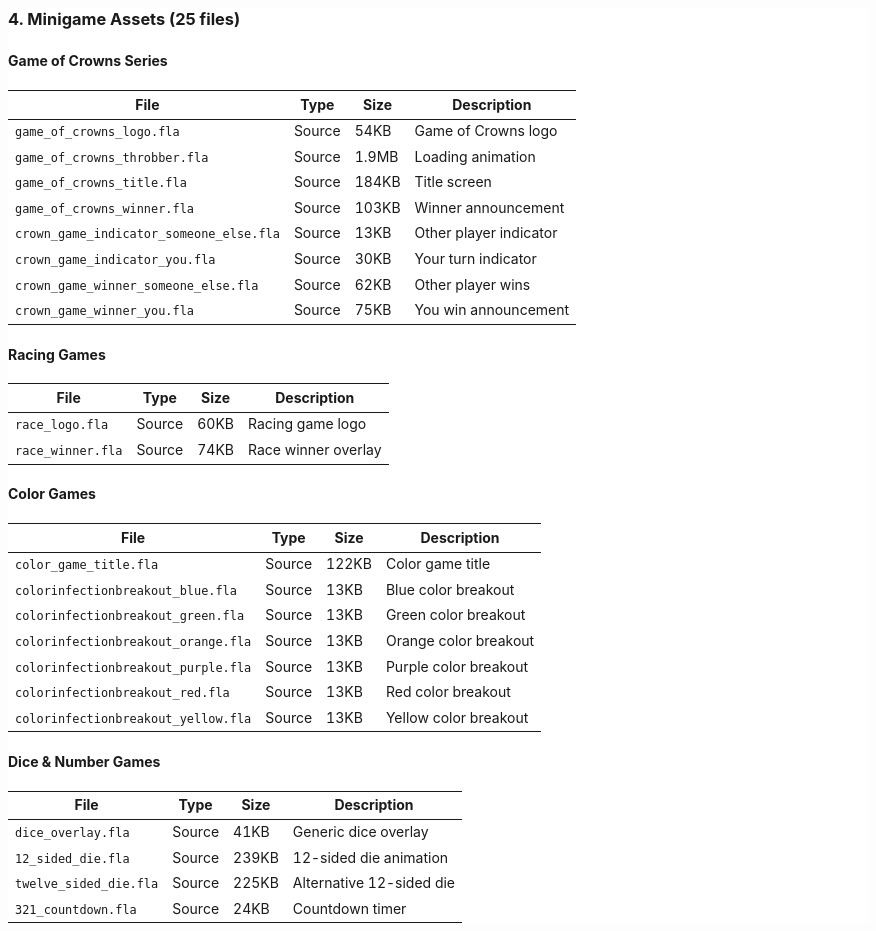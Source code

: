### 4. Minigame Assets (25 files)

#### Game of Crowns Series
| File | Type | Size | Description |
|------|------|------|-------------|
| `game_of_crowns_logo.fla` | Source | 54KB | Game of Crowns logo |
| `game_of_crowns_throbber.fla` | Source | 1.9MB | Loading animation |
| `game_of_crowns_title.fla` | Source | 184KB | Title screen |
| `game_of_crowns_winner.fla` | Source | 103KB | Winner announcement |
| `crown_game_indicator_someone_else.fla` | Source | 13KB | Other player indicator |
| `crown_game_indicator_you.fla` | Source | 30KB | Your turn indicator |
| `crown_game_winner_someone_else.fla` | Source | 62KB | Other player wins |
| `crown_game_winner_you.fla` | Source | 75KB | You win announcement |

#### Racing Games
| File | Type | Size | Description |
|------|------|------|-------------|
| `race_logo.fla` | Source | 60KB | Racing game logo |
| `race_winner.fla` | Source | 74KB | Race winner overlay |

#### Color Games
| File | Type | Size | Description |
|------|------|------|-------------|
| `color_game_title.fla` | Source | 122KB | Color game title |
| `colorinfectionbreakout_blue.fla` | Source | 13KB | Blue color breakout |
| `colorinfectionbreakout_green.fla` | Source | 13KB | Green color breakout |
| `colorinfectionbreakout_orange.fla` | Source | 13KB | Orange color breakout |
| `colorinfectionbreakout_purple.fla` | Source | 13KB | Purple color breakout |
| `colorinfectionbreakout_red.fla` | Source | 13KB | Red color breakout |
| `colorinfectionbreakout_yellow.fla` | Source | 13KB | Yellow color breakout |

#### Dice & Number Games
| File | Type | Size | Description |
|------|------|------|-------------|
| `dice_overlay.fla` | Source | 41KB | Generic dice overlay |
| `12_sided_die.fla` | Source | 239KB | 12-sided die animation |
| `twelve_sided_die.fla` | Source | 225KB | Alternative 12-sided die |
| `321_countdown.fla` | Source | 24KB | Countdown timer |
